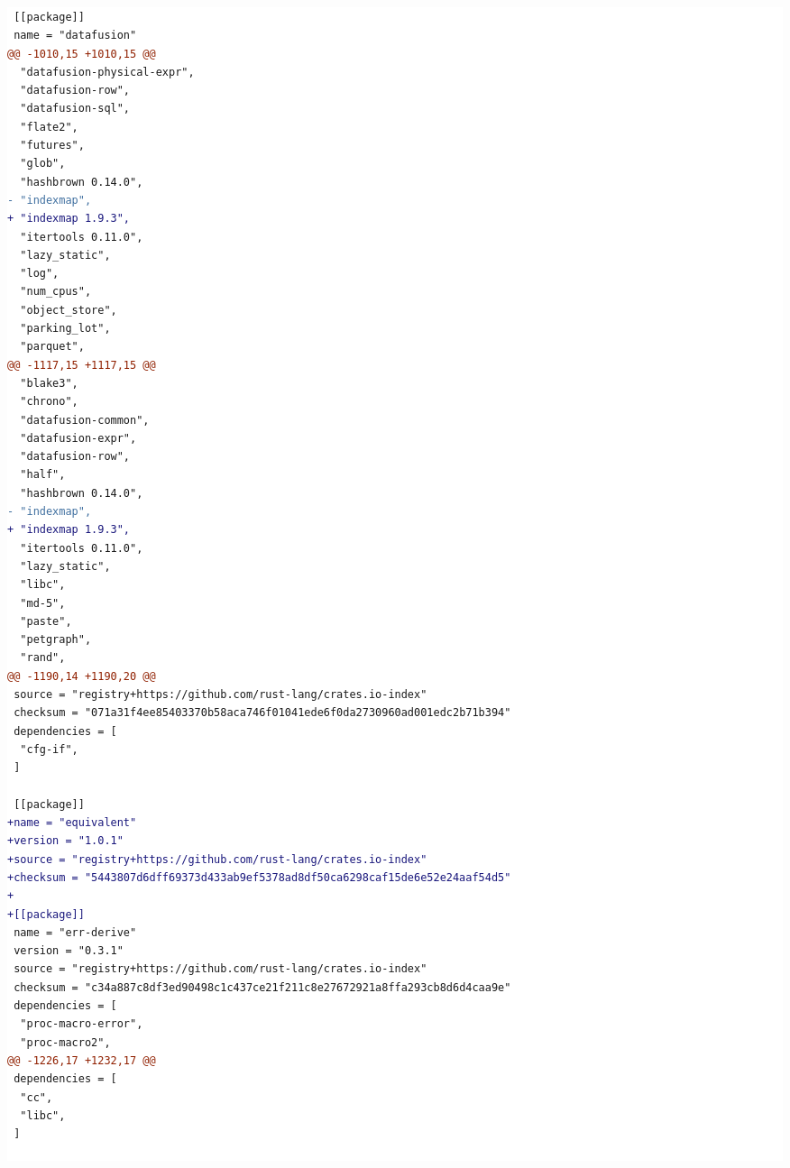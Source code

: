 ```diff
 [[package]]
 name = "datafusion"
@@ -1010,15 +1010,15 @@
  "datafusion-physical-expr",
  "datafusion-row",
  "datafusion-sql",
  "flate2",
  "futures",
  "glob",
  "hashbrown 0.14.0",
- "indexmap",
+ "indexmap 1.9.3",
  "itertools 0.11.0",
  "lazy_static",
  "log",
  "num_cpus",
  "object_store",
  "parking_lot",
  "parquet",
@@ -1117,15 +1117,15 @@
  "blake3",
  "chrono",
  "datafusion-common",
  "datafusion-expr",
  "datafusion-row",
  "half",
  "hashbrown 0.14.0",
- "indexmap",
+ "indexmap 1.9.3",
  "itertools 0.11.0",
  "lazy_static",
  "libc",
  "md-5",
  "paste",
  "petgraph",
  "rand",
@@ -1190,14 +1190,20 @@
 source = "registry+https://github.com/rust-lang/crates.io-index"
 checksum = "071a31f4ee85403370b58aca746f01041ede6f0da2730960ad001edc2b71b394"
 dependencies = [
  "cfg-if",
 ]
 
 [[package]]
+name = "equivalent"
+version = "1.0.1"
+source = "registry+https://github.com/rust-lang/crates.io-index"
+checksum = "5443807d6dff69373d433ab9ef5378ad8df50ca6298caf15de6e52e24aaf54d5"
+
+[[package]]
 name = "err-derive"
 version = "0.3.1"
 source = "registry+https://github.com/rust-lang/crates.io-index"
 checksum = "c34a887c8df3ed90498c1c437ce21f211c8e27672921a8ffa293cb8d6d4caa9e"
 dependencies = [
  "proc-macro-error",
  "proc-macro2",
@@ -1226,17 +1232,17 @@
 dependencies = [
  "cc",
  "libc",
 ]
 
```